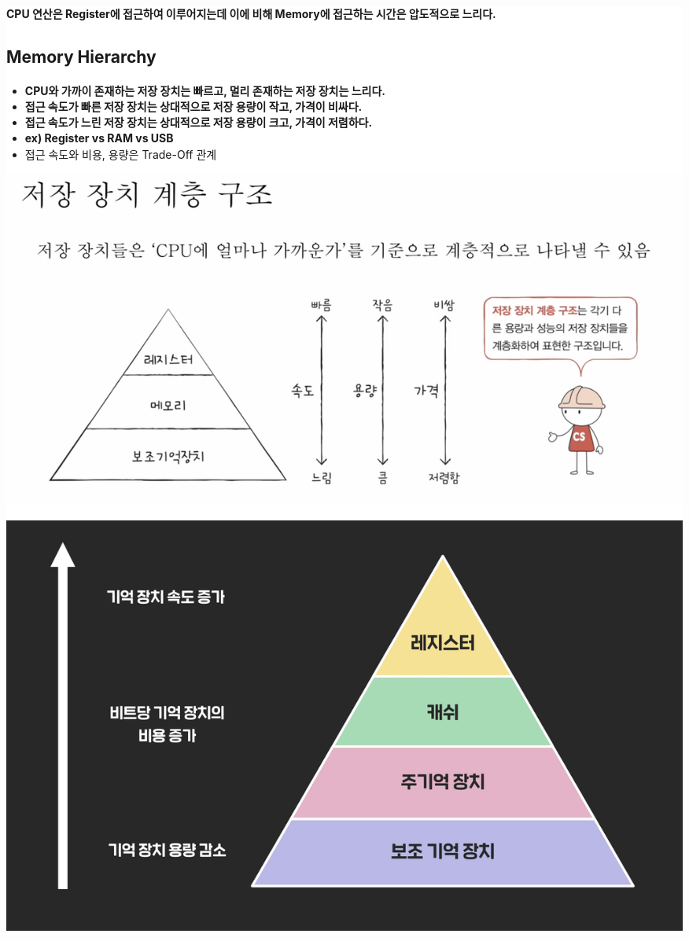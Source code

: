 **CPU 연산은 Register에 접근하여 이루어지는데 이에 비해 Memory에 접근하는 시간은 압도적으로 느리다.**

## **Memory Hierarchy**

- **CPU와 가까이 존재하는 저장 장치는 빠르고, 멀리 존재하는 저장 장치는 느리다.**
- **접근 속도가 빠른 저장 장치는 상대적으로 저장 용량이 작고, 가격이 비싸다.**
- **접근 속도가 느린 저장 장치는 상대적으로 저장 용량이 크고, 가격이 저렴하다.**
- **ex) Register vs RAM vs USB**
- 접근 속도와 비용, 용량은 Trade-Off 관계

![Untitled](Memory%2020bb5d14ab9545cb98b5ab0e2770896e/Untitled%2017.png)

![memory_hierachy.png](Memory%2020bb5d14ab9545cb98b5ab0e2770896e/memory_hierachy.png)
